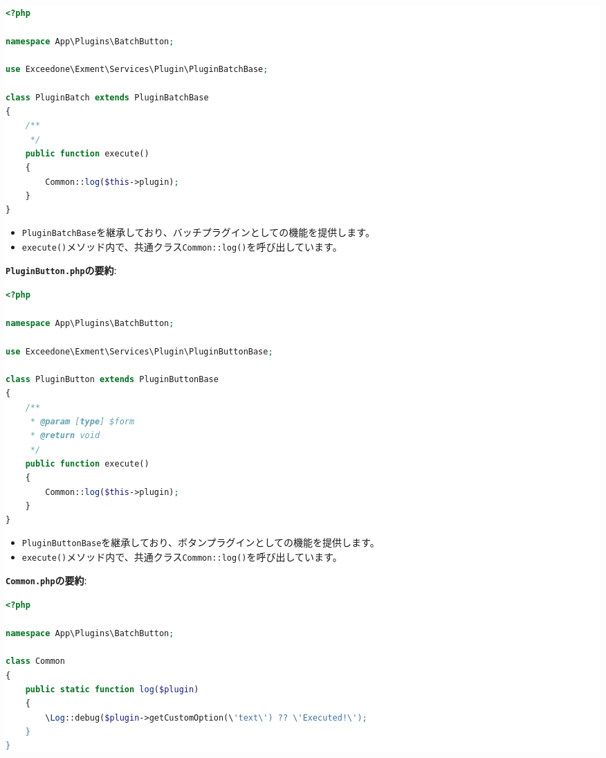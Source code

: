 ```php
<?php

namespace App\Plugins\BatchButton;

use Exceedone\Exment\Services\Plugin\PluginBatchBase;

class PluginBatch extends PluginBatchBase
{
    /**
     */
    public function execute()
    {
        Common::log($this->plugin);
    }
}
```

*   `PluginBatchBase`を継承しており、バッチプラグインとしての機能を提供します。
*   `execute()`メソッド内で、共通クラス`Common::log()`を呼び出しています。

**`PluginButton.php`の要約**:

```php
<?php

namespace App\Plugins\BatchButton;

use Exceedone\Exment\Services\Plugin\PluginButtonBase;

class PluginButton extends PluginButtonBase
{
    /**
     * @param [type] $form
     * @return void
     */
    public function execute()
    {
        Common::log($this->plugin);
    }
}
```

*   `PluginButtonBase`を継承しており、ボタンプラグインとしての機能を提供します。
*   `execute()`メソッド内で、共通クラス`Common::log()`を呼び出しています。

**`Common.php`の要約**:

```php
<?php

namespace App\Plugins\BatchButton;

class Common
{
    public static function log($plugin)
    {
        \Log::debug($plugin->getCustomOption(\'text\') ?? \'Executed!\');
    }
}
```
